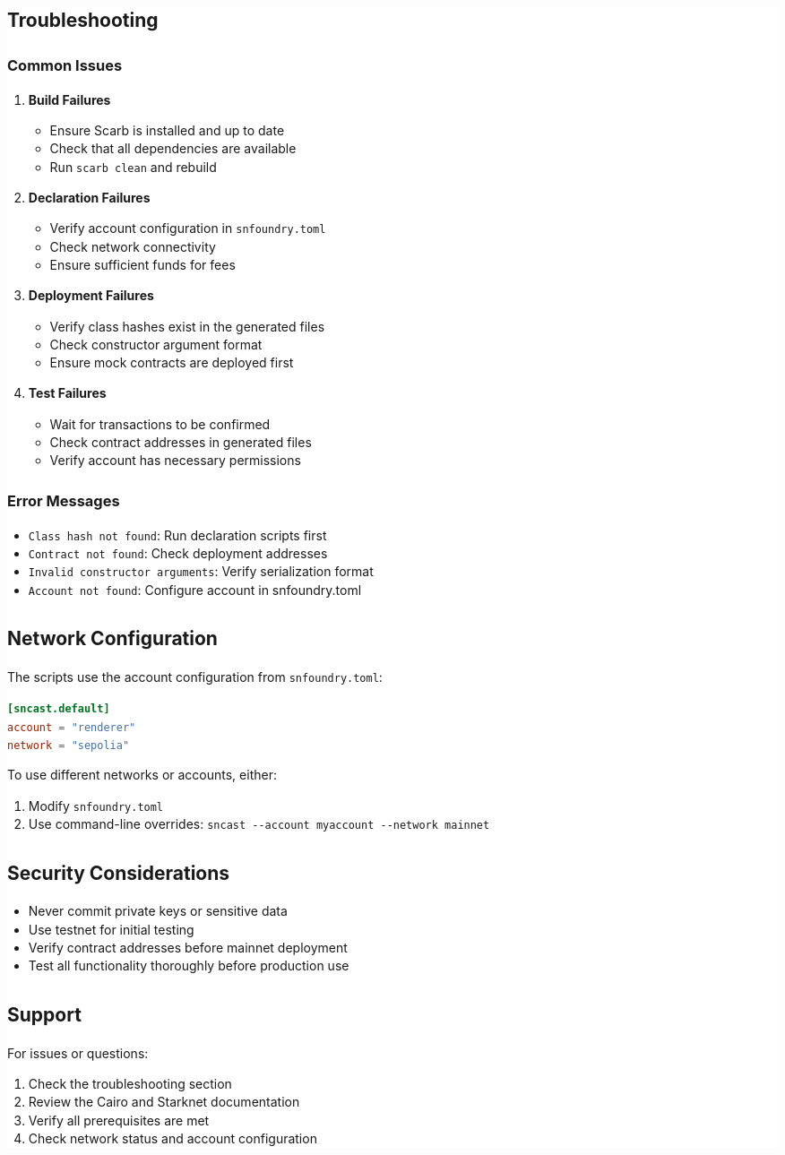 ## Troubleshooting

### Common Issues

1. **Build Failures**
   - Ensure Scarb is installed and up to date
   - Check that all dependencies are available
   - Run `scarb clean` and rebuild

2. **Declaration Failures**
   - Verify account configuration in `snfoundry.toml`
   - Check network connectivity
   - Ensure sufficient funds for fees

3. **Deployment Failures**
   - Verify class hashes exist in the generated files
   - Check constructor argument format
   - Ensure mock contracts are deployed first

4. **Test Failures**
   - Wait for transactions to be confirmed
   - Check contract addresses in generated files
   - Verify account has necessary permissions

### Error Messages

- `Class hash not found`: Run declaration scripts first
- `Contract not found`: Check deployment addresses
- `Invalid constructor arguments`: Verify serialization format
- `Account not found`: Configure account in snfoundry.toml

## Network Configuration

The scripts use the account configuration from `snfoundry.toml`:

```toml
[sncast.default]
account = "renderer"
network = "sepolia"
```

To use different networks or accounts, either:
1. Modify `snfoundry.toml`
2. Use command-line overrides: `sncast --account myaccount --network mainnet`

## Security Considerations

- Never commit private keys or sensitive data
- Use testnet for initial testing
- Verify contract addresses before mainnet deployment
- Test all functionality thoroughly before production use

## Support

For issues or questions:
1. Check the troubleshooting section
2. Review the Cairo and Starknet documentation
3. Verify all prerequisites are met
4. Check network status and account configuration